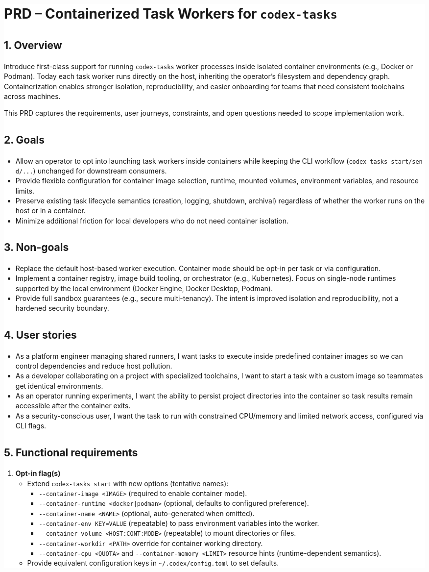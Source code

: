 # PRD – Containerized Task Workers for `codex-tasks`

## 1. Overview
Introduce first-class support for running `codex-tasks` worker processes inside isolated container environments (e.g., Docker or Podman). Today each task worker runs directly on the host, inheriting the operator’s filesystem and dependency graph. Containerization enables stronger isolation, reproducibility, and easier onboarding for teams that need consistent toolchains across machines.

This PRD captures the requirements, user journeys, constraints, and open questions needed to scope implementation work.

## 2. Goals
- Allow an operator to opt into launching task workers inside containers while keeping the CLI workflow (`codex-tasks start/send/...`) unchanged for downstream consumers.
- Provide flexible configuration for container image selection, runtime, mounted volumes, environment variables, and resource limits.
- Preserve existing task lifecycle semantics (creation, logging, shutdown, archival) regardless of whether the worker runs on the host or in a container.
- Minimize additional friction for local developers who do not need container isolation.

## 3. Non-goals
- Replace the default host-based worker execution. Container mode should be opt-in per task or via configuration.
- Implement a container registry, image build tooling, or orchestrator (e.g., Kubernetes). Focus on single-node runtimes supported by the local environment (Docker Engine, Docker Desktop, Podman).
- Provide full sandbox guarantees (e.g., secure multi-tenancy). The intent is improved isolation and reproducibility, not a hardened security boundary.

## 4. User stories
- As a platform engineer managing shared runners, I want tasks to execute inside predefined container images so we can control dependencies and reduce host pollution.
- As a developer collaborating on a project with specialized toolchains, I want to start a task with a custom image so teammates get identical environments.
- As an operator running experiments, I want the ability to persist project directories into the container so task results remain accessible after the container exits.
- As a security-conscious user, I want the task to run with constrained CPU/memory and limited network access, configured via CLI flags.

## 5. Functional requirements
1. **Opt-in flag(s)**
   - Extend `codex-tasks start` with new options (tentative names):
     - `--container-image <IMAGE>` (required to enable container mode).
     - `--container-runtime <docker|podman>` (optional, defaults to configured preference).
     - `--container-name <NAME>` (optional, auto-generated when omitted).
     - `--container-env KEY=VALUE` (repeatable) to pass environment variables into the worker.
     - `--container-volume <HOST:CONT:MODE>` (repeatable) to mount directories or files.
     - `--container-workdir <PATH>` override for container working directory.
     - `--container-cpu <QUOTA>` and `--container-memory <LIMIT>` resource hints (runtime-dependent semantics).
   - Provide equivalent configuration keys in `~/.codex/config.toml` to set defaults.
